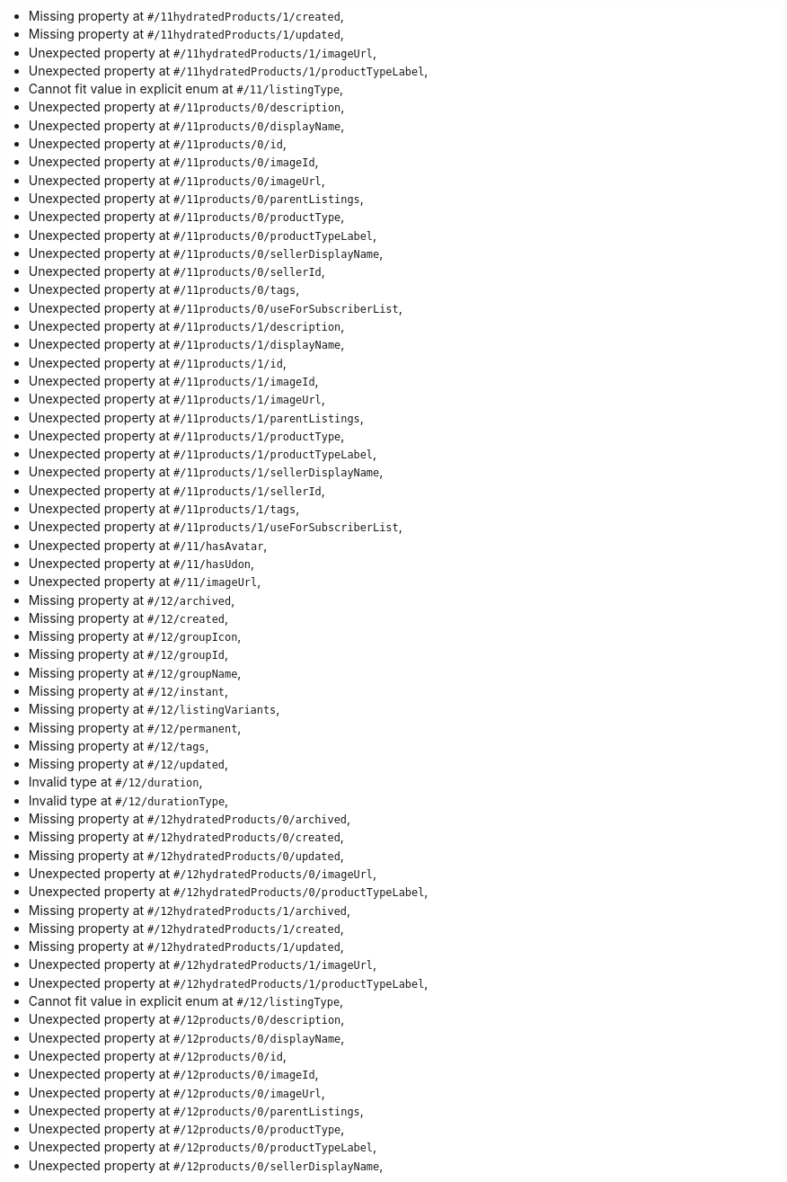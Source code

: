 * Missing property at ``#/11hydratedProducts/1/created``,
* Missing property at ``#/11hydratedProducts/1/updated``,
* Unexpected property at ``#/11hydratedProducts/1/imageUrl``,
* Unexpected property at ``#/11hydratedProducts/1/productTypeLabel``,
* Cannot fit value in explicit enum at ``#/11/listingType``,
* Unexpected property at ``#/11products/0/description``,
* Unexpected property at ``#/11products/0/displayName``,
* Unexpected property at ``#/11products/0/id``,
* Unexpected property at ``#/11products/0/imageId``,
* Unexpected property at ``#/11products/0/imageUrl``,
* Unexpected property at ``#/11products/0/parentListings``,
* Unexpected property at ``#/11products/0/productType``,
* Unexpected property at ``#/11products/0/productTypeLabel``,
* Unexpected property at ``#/11products/0/sellerDisplayName``,
* Unexpected property at ``#/11products/0/sellerId``,
* Unexpected property at ``#/11products/0/tags``,
* Unexpected property at ``#/11products/0/useForSubscriberList``,
* Unexpected property at ``#/11products/1/description``,
* Unexpected property at ``#/11products/1/displayName``,
* Unexpected property at ``#/11products/1/id``,
* Unexpected property at ``#/11products/1/imageId``,
* Unexpected property at ``#/11products/1/imageUrl``,
* Unexpected property at ``#/11products/1/parentListings``,
* Unexpected property at ``#/11products/1/productType``,
* Unexpected property at ``#/11products/1/productTypeLabel``,
* Unexpected property at ``#/11products/1/sellerDisplayName``,
* Unexpected property at ``#/11products/1/sellerId``,
* Unexpected property at ``#/11products/1/tags``,
* Unexpected property at ``#/11products/1/useForSubscriberList``,
* Unexpected property at ``#/11/hasAvatar``,
* Unexpected property at ``#/11/hasUdon``,
* Unexpected property at ``#/11/imageUrl``,
* Missing property at ``#/12/archived``,
* Missing property at ``#/12/created``,
* Missing property at ``#/12/groupIcon``,
* Missing property at ``#/12/groupId``,
* Missing property at ``#/12/groupName``,
* Missing property at ``#/12/instant``,
* Missing property at ``#/12/listingVariants``,
* Missing property at ``#/12/permanent``,
* Missing property at ``#/12/tags``,
* Missing property at ``#/12/updated``,
* Invalid type at ``#/12/duration``,
* Invalid type at ``#/12/durationType``,
* Missing property at ``#/12hydratedProducts/0/archived``,
* Missing property at ``#/12hydratedProducts/0/created``,
* Missing property at ``#/12hydratedProducts/0/updated``,
* Unexpected property at ``#/12hydratedProducts/0/imageUrl``,
* Unexpected property at ``#/12hydratedProducts/0/productTypeLabel``,
* Missing property at ``#/12hydratedProducts/1/archived``,
* Missing property at ``#/12hydratedProducts/1/created``,
* Missing property at ``#/12hydratedProducts/1/updated``,
* Unexpected property at ``#/12hydratedProducts/1/imageUrl``,
* Unexpected property at ``#/12hydratedProducts/1/productTypeLabel``,
* Cannot fit value in explicit enum at ``#/12/listingType``,
* Unexpected property at ``#/12products/0/description``,
* Unexpected property at ``#/12products/0/displayName``,
* Unexpected property at ``#/12products/0/id``,
* Unexpected property at ``#/12products/0/imageId``,
* Unexpected property at ``#/12products/0/imageUrl``,
* Unexpected property at ``#/12products/0/parentListings``,
* Unexpected property at ``#/12products/0/productType``,
* Unexpected property at ``#/12products/0/productTypeLabel``,
* Unexpected property at ``#/12products/0/sellerDisplayName``,